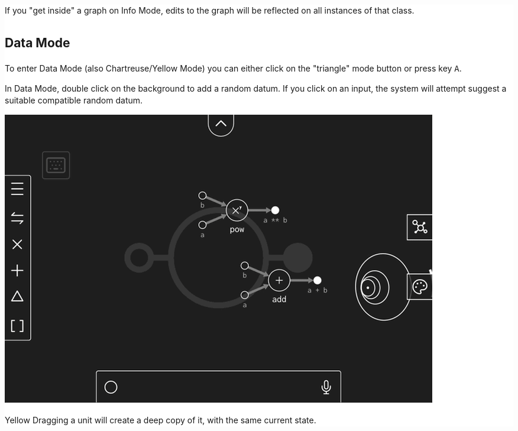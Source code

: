 If you "get inside" a graph on Info Mode, edits to the graph will be reflected on all instances of that class.

## Data Mode

To enter Data Mode (also Chartreuse/Yellow Mode) you can either click on the "triangle" mode button or press key <kbd>A</kbd>.

In Data Mode, double click on the background to add a random datum. If you click on an input, the system will attempt suggest a suitable compatible random datum.

![](/public/gif/start/23.gif)

Yellow Dragging a unit will create a deep copy of it, with the same current state.
